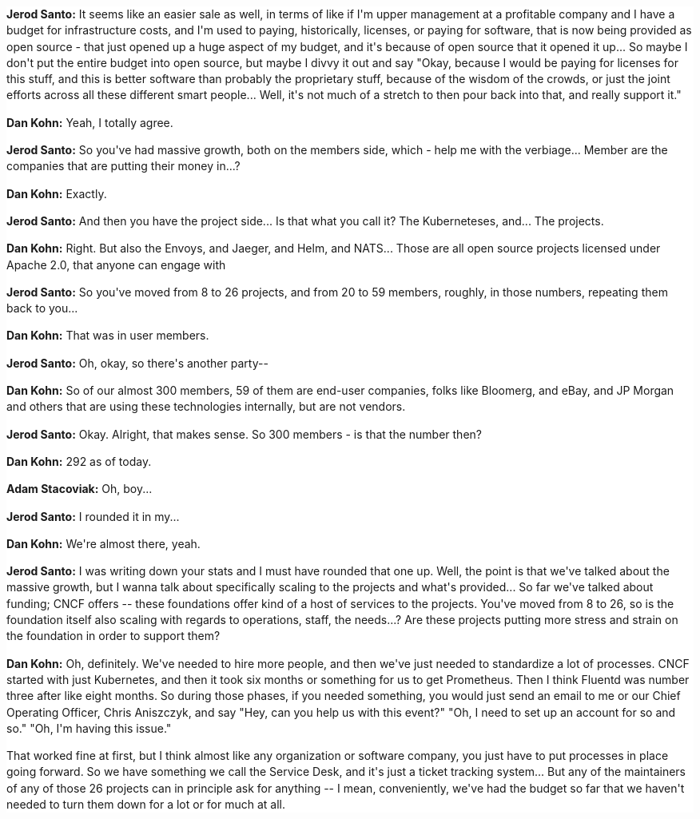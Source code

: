 **Jerod Santo:** It seems like an easier sale as well, in terms of like if I'm upper management at a profitable company and I have a budget for infrastructure costs, and I'm used to paying, historically, licenses, or paying for software, that is now being provided as open source - that just opened up a huge aspect of my budget, and it's because of open source that it opened it up... So maybe I don't put the entire budget into open source, but maybe I divvy it out and say "Okay, because I would be paying for licenses for this stuff, and this is better software than probably the proprietary stuff, because of the wisdom of the crowds, or just the joint efforts across all these different smart people... Well, it's not much of a stretch to then pour back into that, and really support it."

**Dan Kohn:** Yeah, I totally agree.

**Jerod Santo:** So you've had massive growth, both on the members side, which - help me with the verbiage... Member are the companies that are putting their money in...?

**Dan Kohn:** Exactly.

**Jerod Santo:** And then you have the project side... Is that what you call it? The Kuberneteses, and... The projects.

**Dan Kohn:** Right. But also the Envoys, and Jaeger, and Helm, and NATS... Those are all open source projects licensed under Apache 2.0, that anyone can engage with

**Jerod Santo:** So you've moved from 8 to 26 projects, and from 20 to 59 members, roughly, in those numbers, repeating them back to you...

**Dan Kohn:** That was in user members.

**Jerod Santo:** Oh, okay, so there's another party--

**Dan Kohn:** So of our almost 300 members, 59 of them are end-user companies, folks like Bloomerg, and eBay, and JP Morgan and others that are using these technologies internally, but are not vendors.

**Jerod Santo:** Okay. Alright, that makes sense. So 300 members - is that the number then?

**Dan Kohn:** 292 as of today.

**Adam Stacoviak:** Oh, boy...

**Jerod Santo:** I rounded it in my...

**Dan Kohn:** We're almost there, yeah.

**Jerod Santo:** I was writing down your stats and I must have rounded that one up. Well, the point is that we've talked about the massive growth, but I wanna talk about specifically scaling to the projects and what's provided... So far we've talked about funding; CNCF offers -- these foundations offer kind of a host of services to the projects. You've moved from 8 to 26, so is the foundation itself also scaling with regards to operations, staff, the needs...? Are these projects putting more stress and strain on the foundation in order to support them?

**Dan Kohn:** Oh, definitely. We've needed to hire more people, and then we've just needed to standardize a lot of processes. CNCF started with just Kubernetes, and then it took six months or something for us to get Prometheus. Then I think Fluentd was number three after like eight months. So during those phases, if you needed something, you would just send an email to me or our Chief Operating Officer, Chris Aniszczyk, and say "Hey, can you help us with this event?" "Oh, I need to set up an account for so and so." "Oh, I'm having this issue."

That worked fine at first, but I think almost like any organization or software company, you just have to put processes in place going forward. So we have something we call the Service Desk, and it's just a ticket tracking system... But any of the maintainers of any of those 26 projects can in principle ask for anything -- I mean, conveniently, we've had the budget so far that we haven't needed to turn them down for a lot or for much at all.
